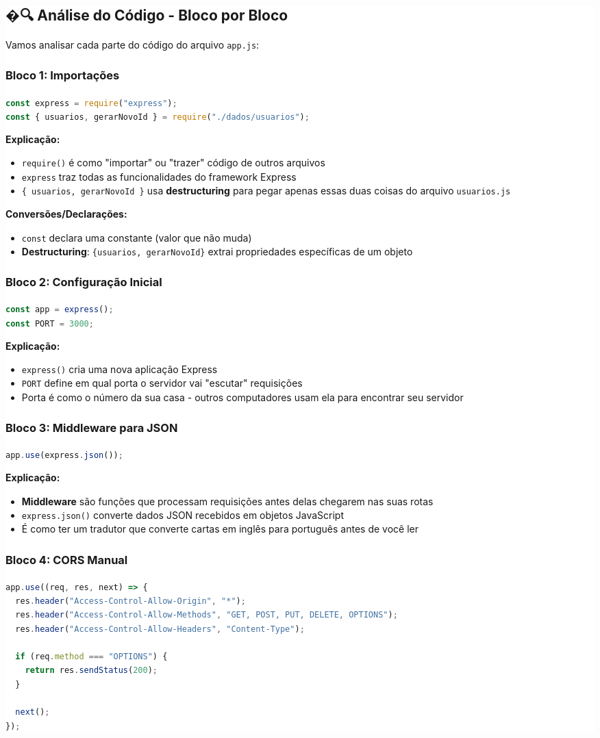 
## �🔍 Análise do Código - Bloco por Bloco

Vamos analisar cada parte do código do arquivo `app.js`:

### Bloco 1: Importações

```javascript
const express = require("express");
const { usuarios, gerarNovoId } = require("./dados/usuarios");
```

**Explicação:**

- `require()` é como "importar" ou "trazer" código de outros arquivos
- `express` traz todas as funcionalidades do framework Express
- `{ usuarios, gerarNovoId }` usa **destructuring** para pegar apenas essas duas coisas do arquivo `usuarios.js`

**Conversões/Declarações:**

- `const` declara uma constante (valor que não muda)
- **Destructuring**: `{usuarios, gerarNovoId}` extrai propriedades específicas de um objeto

### Bloco 2: Configuração Inicial

```javascript
const app = express();
const PORT = 3000;
```

**Explicação:**

- `express()` cria uma nova aplicação Express
- `PORT` define em qual porta o servidor vai "escutar" requisições
- Porta é como o número da sua casa - outros computadores usam ela para encontrar seu servidor

### Bloco 3: Middleware para JSON

```javascript
app.use(express.json());
```

**Explicação:**

- **Middleware** são funções que processam requisições antes delas chegarem nas suas rotas
- `express.json()` converte dados JSON recebidos em objetos JavaScript
- É como ter um tradutor que converte cartas em inglês para português antes de você ler

### Bloco 4: CORS Manual

```javascript
app.use((req, res, next) => {
  res.header("Access-Control-Allow-Origin", "*");
  res.header("Access-Control-Allow-Methods", "GET, POST, PUT, DELETE, OPTIONS");
  res.header("Access-Control-Allow-Headers", "Content-Type");

  if (req.method === "OPTIONS") {
    return res.sendStatus(200);
  }

  next();
});
```
